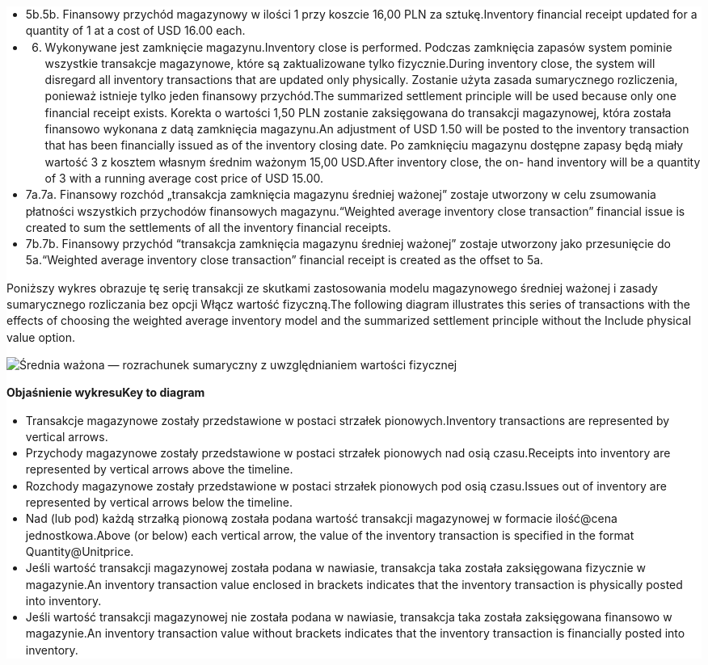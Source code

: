 -   <span data-ttu-id="842b0-272">5b.</span><span class="sxs-lookup"><span data-stu-id="842b0-272">5b.</span></span> <span data-ttu-id="842b0-273">Finansowy przychód magazynowy w ilości 1 przy koszcie 16,00 PLN za sztukę.</span><span class="sxs-lookup"><span data-stu-id="842b0-273">Inventory financial receipt updated for a quantity of 1 at a cost of USD 16.00 each.</span></span>
-   6. <span data-ttu-id="842b0-274">Wykonywane jest zamknięcie magazynu.</span><span class="sxs-lookup"><span data-stu-id="842b0-274">Inventory close is performed.</span></span> <span data-ttu-id="842b0-275">Podczas zamknięcia zapasów system pominie wszystkie transakcje magazynowe, które są zaktualizowane tylko fizycznie.</span><span class="sxs-lookup"><span data-stu-id="842b0-275">During inventory close, the system will disregard all inventory transactions that are updated only physically.</span></span> <span data-ttu-id="842b0-276">Zostanie użyta zasada sumarycznego rozliczenia, ponieważ istnieje tylko jeden finansowy przychód.</span><span class="sxs-lookup"><span data-stu-id="842b0-276">The summarized settlement principle will be used because only one financial receipt exists.</span></span> <span data-ttu-id="842b0-277">Korekta o wartości 1,50 PLN zostanie zaksięgowana do transakcji magazynowej, która została finansowo wykonana z datą zamknięcia magazynu.</span><span class="sxs-lookup"><span data-stu-id="842b0-277">An adjustment of USD 1.50 will be posted to the inventory transaction that has been financially issued as of the inventory closing date.</span></span> <span data-ttu-id="842b0-278">Po zamknięciu magazynu dostępne zapasy będą miały wartość 3 z kosztem własnym średnim ważonym 15,00 USD.</span><span class="sxs-lookup"><span data-stu-id="842b0-278">After inventory close, the on- hand inventory will be a quantity of 3 with a running average cost price of USD 15.00.</span></span>
-   <span data-ttu-id="842b0-279">7a.</span><span class="sxs-lookup"><span data-stu-id="842b0-279">7a.</span></span> <span data-ttu-id="842b0-280">Finansowy rozchód „transakcja zamknięcia magazynu średniej ważonej” zostaje utworzony w celu zsumowania płatności wszystkich przychodów finansowych magazynu.</span><span class="sxs-lookup"><span data-stu-id="842b0-280">“Weighted average inventory close transaction” financial issue is created to sum the settlements of all the inventory financial receipts.</span></span>
-   <span data-ttu-id="842b0-281">7b.</span><span class="sxs-lookup"><span data-stu-id="842b0-281">7b.</span></span> <span data-ttu-id="842b0-282">Finansowy przychód “transakcja zamknięcia magazynu średniej ważonej” zostaje utworzony jako przesunięcie do 5a.</span><span class="sxs-lookup"><span data-stu-id="842b0-282">“Weighted average inventory close transaction” financial receipt is created as the offset to 5a.</span></span>

<span data-ttu-id="842b0-283">Poniższy wykres obrazuje tę serię transakcji ze skutkami zastosowania modelu magazynowego średniej ważonej i zasady sumarycznego rozliczania bez opcji Włącz wartość fizyczną.</span><span class="sxs-lookup"><span data-stu-id="842b0-283">The following diagram illustrates this series of transactions with the effects of choosing the weighted average inventory model and the summarized settlement principle without the Include physical value option.</span></span> 

![Średnia ważona — rozrachunek sumaryczny z uwzględnianiem wartości fizycznej](./media/weightedaveragesummarizedsettlementwithincludephysicalvalue.gif) 

<span data-ttu-id="842b0-285">**Objaśnienie wykresu**</span><span class="sxs-lookup"><span data-stu-id="842b0-285">**Key to diagram**</span></span>
- <span data-ttu-id="842b0-286">Transakcje magazynowe zostały przedstawione w postaci strzałek pionowych.</span><span class="sxs-lookup"><span data-stu-id="842b0-286">Inventory transactions are represented by vertical arrows.</span></span>
- <span data-ttu-id="842b0-287">Przychody magazynowe zostały przedstawione w postaci strzałek pionowych nad osią czasu.</span><span class="sxs-lookup"><span data-stu-id="842b0-287">Receipts into inventory are represented by vertical arrows above the timeline.</span></span>
- <span data-ttu-id="842b0-288">Rozchody magazynowe zostały przedstawione w postaci strzałek pionowych pod osią czasu.</span><span class="sxs-lookup"><span data-stu-id="842b0-288">Issues out of inventory are represented by vertical arrows below the timeline.</span></span>
- <span data-ttu-id="842b0-289">Nad (lub pod) każdą strzałką pionową została podana wartość transakcji magazynowej w formacie ilość@cena jednostkowa.</span><span class="sxs-lookup"><span data-stu-id="842b0-289">Above (or below) each vertical arrow, the value of the inventory transaction is specified in the format Quantity@Unitprice.</span></span>
- <span data-ttu-id="842b0-290">Jeśli wartość transakcji magazynowej została podana w nawiasie, transakcja taka została zaksięgowana fizycznie w magazynie.</span><span class="sxs-lookup"><span data-stu-id="842b0-290">An inventory transaction value enclosed in brackets indicates that the inventory transaction is physically posted into inventory.</span></span>
- <span data-ttu-id="842b0-291">Jeśli wartość transakcji magazynowej nie została podana w nawiasie, transakcja taka została zaksięgowana finansowo w magazynie.</span><span class="sxs-lookup"><span data-stu-id="842b0-291">An inventory transaction value without brackets indicates that the inventory transaction is financially posted into inventory.</span></span>